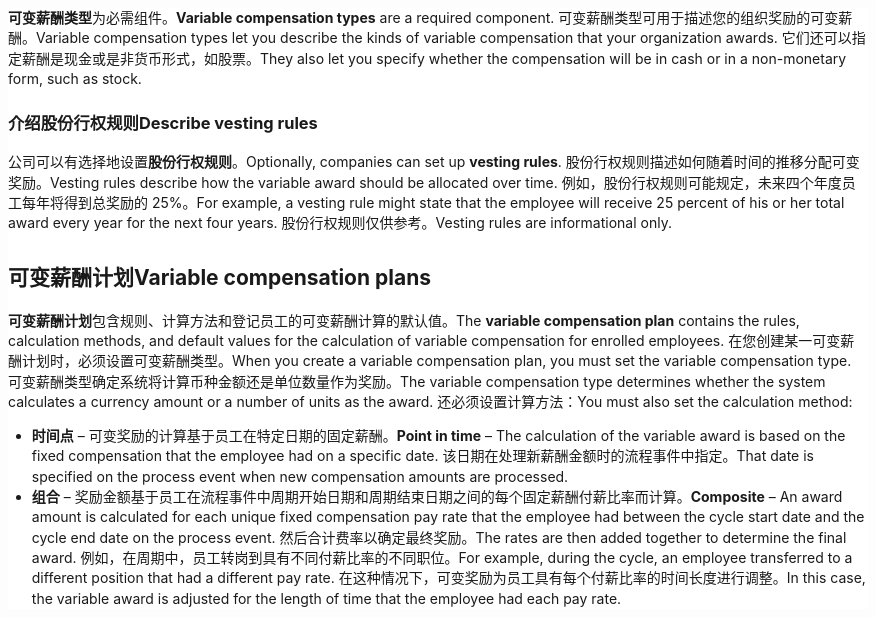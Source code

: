 <span data-ttu-id="f1292-110">**可变薪酬类型**为必需组件。</span><span class="sxs-lookup"><span data-stu-id="f1292-110">**Variable compensation types** are a required component.</span></span> <span data-ttu-id="f1292-111">可变薪酬类型可用于描述您的组织奖励的可变薪酬。</span><span class="sxs-lookup"><span data-stu-id="f1292-111">Variable compensation types let you describe the kinds of variable compensation that your organization awards.</span></span> <span data-ttu-id="f1292-112">它们还可以指定薪酬是现金或是非货币形式，如股票。</span><span class="sxs-lookup"><span data-stu-id="f1292-112">They also let you specify whether the compensation will be in cash or in a non-monetary form, such as stock.</span></span>

### <a name="describe-vesting-rules"></a><span data-ttu-id="f1292-113">介绍股份行权规则</span><span class="sxs-lookup"><span data-stu-id="f1292-113">Describe vesting rules</span></span>

<span data-ttu-id="f1292-114">公司可以有选择地设置**股份行权规则**。</span><span class="sxs-lookup"><span data-stu-id="f1292-114">Optionally, companies can set up **vesting rules**.</span></span> <span data-ttu-id="f1292-115">股份行权规则描述如何随着时间的推移分配可变奖励。</span><span class="sxs-lookup"><span data-stu-id="f1292-115">Vesting rules describe how the variable award should be allocated over time.</span></span> <span data-ttu-id="f1292-116">例如，股份行权规则可能规定，未来四个年度员工每年将得到总奖励的 25%。</span><span class="sxs-lookup"><span data-stu-id="f1292-116">For example, a vesting rule might state that the employee will receive 25 percent of his or her total award every year for the next four years.</span></span> <span data-ttu-id="f1292-117">股份行权规则仅供参考。</span><span class="sxs-lookup"><span data-stu-id="f1292-117">Vesting rules are informational only.</span></span>

## <a name="variable-compensation-plans"></a><span data-ttu-id="f1292-118">可变薪酬计划</span><span class="sxs-lookup"><span data-stu-id="f1292-118">Variable compensation plans</span></span>
<span data-ttu-id="f1292-119">**可变薪酬计划**包含规则、计算方法和登记员工的可变薪酬计算的默认值。</span><span class="sxs-lookup"><span data-stu-id="f1292-119">The **variable compensation plan** contains the rules, calculation methods, and default values for the calculation of variable compensation for enrolled employees.</span></span> <span data-ttu-id="f1292-120">在您创建某一可变薪酬计划时，必须设置可变薪酬类型。</span><span class="sxs-lookup"><span data-stu-id="f1292-120">When you create a variable compensation plan, you must set the variable compensation type.</span></span> <span data-ttu-id="f1292-121">可变薪酬类型确定系统将计算币种金额还是单位数量作为奖励。</span><span class="sxs-lookup"><span data-stu-id="f1292-121">The variable compensation type determines whether the system calculates a currency amount or a number of units as the award.</span></span> <span data-ttu-id="f1292-122">还必须设置计算方法：</span><span class="sxs-lookup"><span data-stu-id="f1292-122">You must also set the calculation method:</span></span>

-   <span data-ttu-id="f1292-123">**时间点** – 可变奖励的计算基于员工在特定日期的固定薪酬。</span><span class="sxs-lookup"><span data-stu-id="f1292-123">**Point in time** – The calculation of the variable award is based on the fixed compensation that the employee had on a specific date.</span></span> <span data-ttu-id="f1292-124">该日期在处理新薪酬金额时的流程事件中指定。</span><span class="sxs-lookup"><span data-stu-id="f1292-124">That date is specified on the process event when new compensation amounts are processed.</span></span>
-   <span data-ttu-id="f1292-125">**组合** – 奖励金额基于员工在流程事件中周期开始日期和周期结束日期之间的每个固定薪酬付薪比率而计算。</span><span class="sxs-lookup"><span data-stu-id="f1292-125">**Composite** – An award amount is calculated for each unique fixed compensation pay rate that the employee had between the cycle start date and the cycle end date on the process event.</span></span> <span data-ttu-id="f1292-126">然后合计费率以确定最终奖励。</span><span class="sxs-lookup"><span data-stu-id="f1292-126">The rates are then added together to determine the final award.</span></span> <span data-ttu-id="f1292-127">例如，在周期中，员工转岗到具有不同付薪比率的不同职位。</span><span class="sxs-lookup"><span data-stu-id="f1292-127">For example, during the cycle, an employee transferred to a different position that had a different pay rate.</span></span> <span data-ttu-id="f1292-128">在这种情况下，可变奖励为员工具有每个付薪比率的时间长度进行调整。</span><span class="sxs-lookup"><span data-stu-id="f1292-128">In this case, the variable award is adjusted for the length of time that the employee had each pay rate.</span></span>
